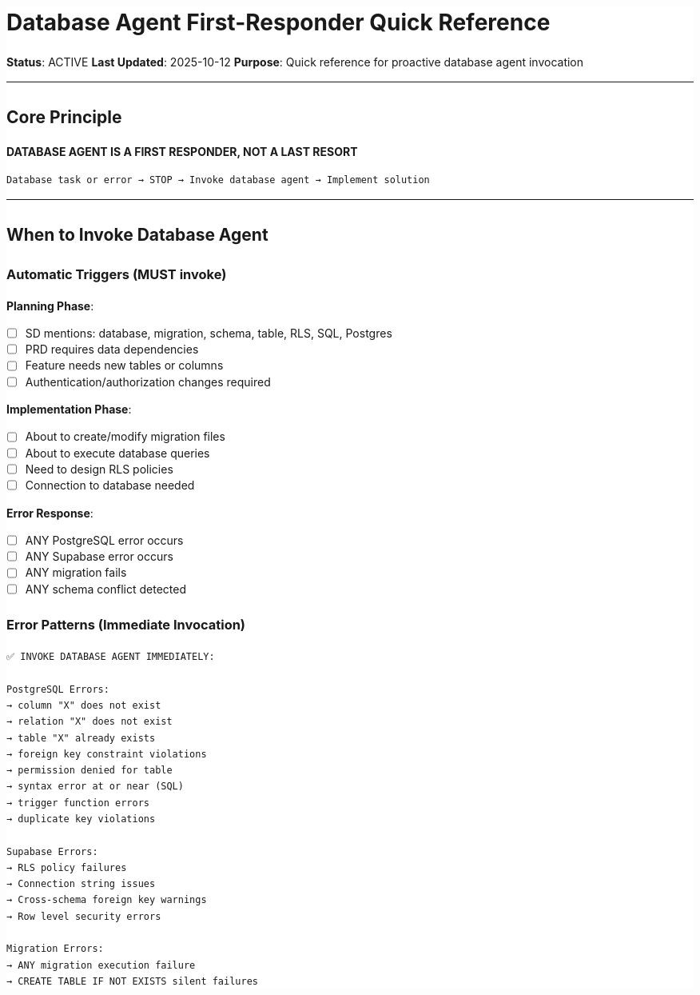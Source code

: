 # Database Agent First-Responder Quick Reference

**Status**: ACTIVE
**Last Updated**: 2025-10-12
**Purpose**: Quick reference for proactive database agent invocation

---

## Core Principle

**DATABASE AGENT IS A FIRST RESPONDER, NOT A LAST RESORT**

```
Database task or error → STOP → Invoke database agent → Implement solution
```

---

## When to Invoke Database Agent

### Automatic Triggers (MUST invoke)

**Planning Phase**:
- [ ] SD mentions: database, migration, schema, table, RLS, SQL, Postgres
- [ ] PRD requires data dependencies
- [ ] Feature needs new tables or columns
- [ ] Authentication/authorization changes required

**Implementation Phase**:
- [ ] About to create/modify migration files
- [ ] About to execute database queries
- [ ] Need to design RLS policies
- [ ] Connection to database needed

**Error Response**:
- [ ] ANY PostgreSQL error occurs
- [ ] ANY Supabase error occurs
- [ ] ANY migration fails
- [ ] ANY schema conflict detected

### Error Patterns (Immediate Invocation)

```
✅ INVOKE DATABASE AGENT IMMEDIATELY:

PostgreSQL Errors:
→ column "X" does not exist
→ relation "X" does not exist
→ table "X" already exists
→ foreign key constraint violations
→ permission denied for table
→ syntax error at or near (SQL)
→ trigger function errors
→ duplicate key violations

Supabase Errors:
→ RLS policy failures
→ Connection string issues
→ Cross-schema foreign key warnings
→ Row level security errors

Migration Errors:
→ ANY migration execution failure
→ CREATE TABLE IF NOT EXISTS silent failures
```